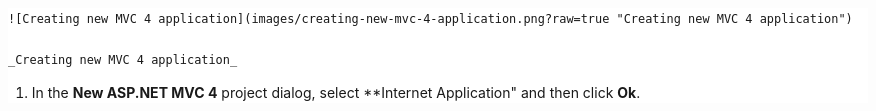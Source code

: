 	![Creating new MVC 4 application](images/creating-new-mvc-4-application.png?raw=true "Creating new MVC 4 application")

	_Creating new MVC 4 application_

1. In the **New ASP.NET MVC 4** project dialog, select **Internet Application" and then click **Ok**.
